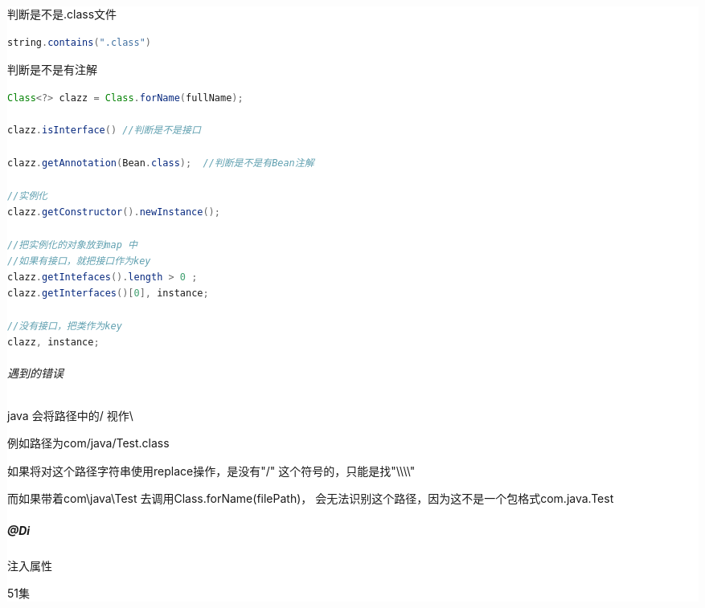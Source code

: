 
判断是不是.class文件

```java
string.contains(".class")
```



判断是不是有注解

```java
Class<?> clazz = Class.forName(fullName);

clazz.isInterface() //判断是不是接口
 
clazz.getAnnotation(Bean.class);  //判断是不是有Bean注解

//实例化
clazz.getConstructor().newInstance();

//把实例化的对象放到map 中
//如果有接口，就把接口作为key
clazz.getIntefaces().length > 0 ;
clazz.getInterfaces()[0], instance;

//没有接口，把类作为key
clazz, instance;


```



###### 遇到的错误

java 会将路径中的/ 视作\\

例如路径为com/java/Test.class

如果将对这个路径字符串使用replace操作，是没有"/" 这个符号的，只能是找"\\\\\\\\"

而如果带着com\java\Test 去调用Class.forName(filePath)， 会无法识别这个路径，因为这不是一个包格式com.java.Test





##### @Di

注入属性



51集













